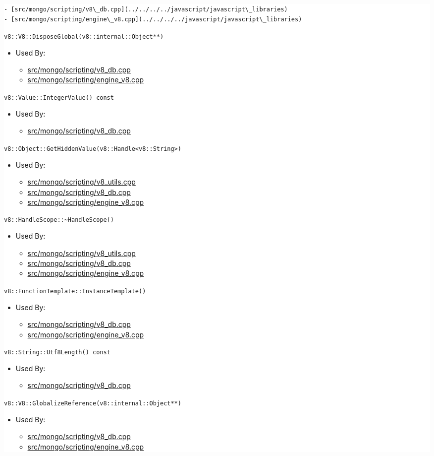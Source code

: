     - [src/mongo/scripting/v8\_db.cpp](../../../../javascript/javascript\_libraries)
    - [src/mongo/scripting/engine\_v8.cpp](../../../../javascript/javascript\_libraries)

<div></div>

    v8::V8::DisposeGlobal(v8::internal::Object**)

- Used By:

    - [src/mongo/scripting/v8\_db.cpp](../../../../javascript/javascript\_libraries)
    - [src/mongo/scripting/engine\_v8.cpp](../../../../javascript/javascript\_libraries)

<div></div>

    v8::Value::IntegerValue() const

- Used By:

    - [src/mongo/scripting/v8\_db.cpp](../../../../javascript/javascript\_libraries)

<div></div>

    v8::Object::GetHiddenValue(v8::Handle<v8::String>)

- Used By:

    - [src/mongo/scripting/v8\_utils.cpp](../../../../javascript/javascript\_libraries)
    - [src/mongo/scripting/v8\_db.cpp](../../../../javascript/javascript\_libraries)
    - [src/mongo/scripting/engine\_v8.cpp](../../../../javascript/javascript\_libraries)

<div></div>

    v8::HandleScope::~HandleScope()

- Used By:

    - [src/mongo/scripting/v8\_utils.cpp](../../../../javascript/javascript\_libraries)
    - [src/mongo/scripting/v8\_db.cpp](../../../../javascript/javascript\_libraries)
    - [src/mongo/scripting/engine\_v8.cpp](../../../../javascript/javascript\_libraries)

<div></div>

    v8::FunctionTemplate::InstanceTemplate()

- Used By:

    - [src/mongo/scripting/v8\_db.cpp](../../../../javascript/javascript\_libraries)
    - [src/mongo/scripting/engine\_v8.cpp](../../../../javascript/javascript\_libraries)

<div></div>

    v8::String::Utf8Length() const

- Used By:

    - [src/mongo/scripting/v8\_db.cpp](../../../../javascript/javascript\_libraries)

<div></div>

    v8::V8::GlobalizeReference(v8::internal::Object**)

- Used By:

    - [src/mongo/scripting/v8\_db.cpp](../../../../javascript/javascript\_libraries)
    - [src/mongo/scripting/engine\_v8.cpp](../../../../javascript/javascript\_libraries)
